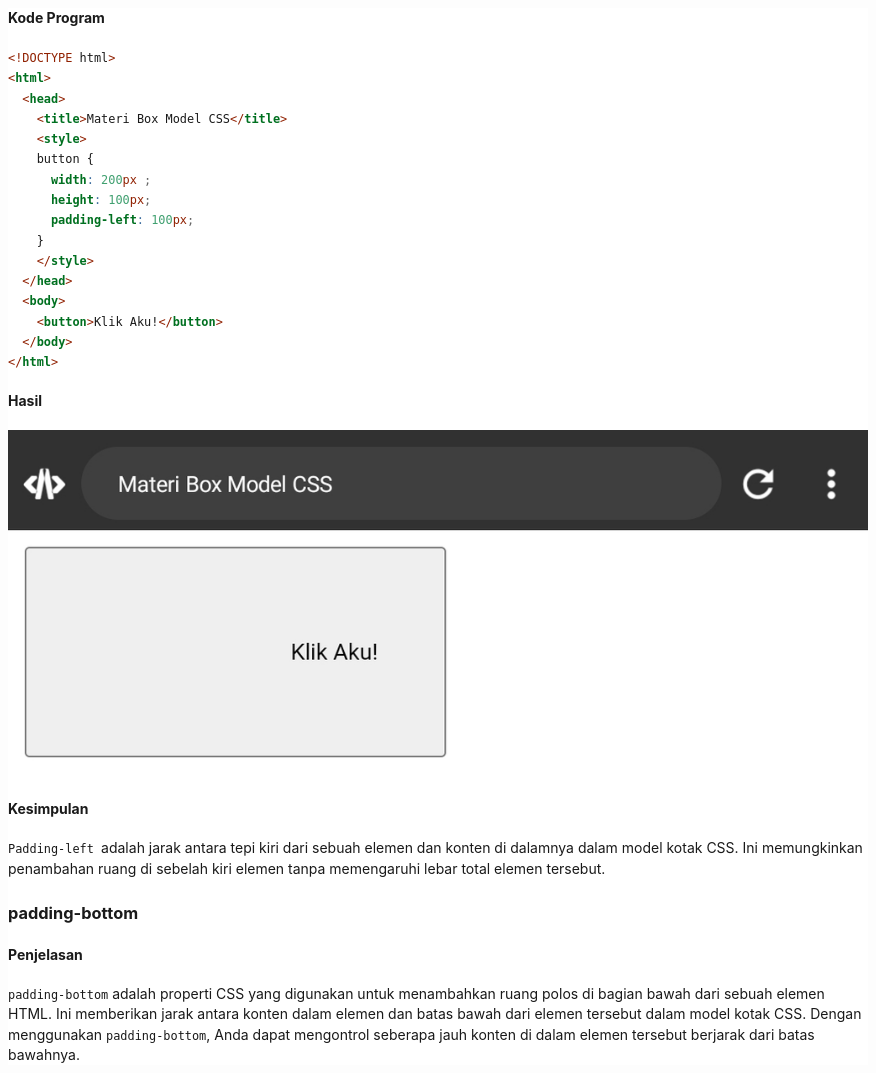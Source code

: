 #### Kode Program
```html
<!DOCTYPE html>
<html>
  <head>
    <title>Materi Box Model CSS</title>
    <style>
    button {
      width: 200px ;
      height: 100px;
      padding-left: 100px;
    }
    </style>
  </head>
  <body>
    <button>Klik Aku!</button>
  </body>
</html>
```

#### Hasil
![hasil padding left](Assets/padding_left.jpg)

#### Kesimpulan
`Padding-left `adalah jarak antara tepi kiri dari sebuah elemen dan konten di dalamnya dalam model kotak CSS. Ini memungkinkan penambahan ruang di sebelah kiri elemen tanpa memengaruhi lebar total elemen tersebut.

### padding-bottom
#### Penjelasan
`padding-bottom` adalah properti CSS yang digunakan untuk menambahkan ruang polos di bagian bawah dari sebuah elemen HTML. Ini memberikan jarak antara konten dalam elemen dan batas bawah dari elemen tersebut dalam model kotak CSS. Dengan menggunakan `padding-bottom`, Anda dapat mengontrol seberapa jauh konten di dalam elemen tersebut berjarak dari batas bawahnya.
